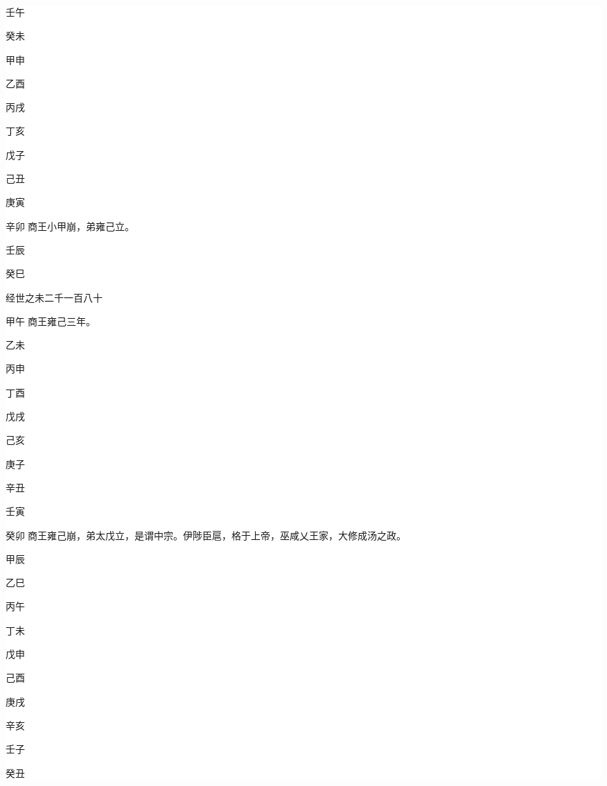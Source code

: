 壬午

癸未

甲申

乙酉

丙戌

丁亥

戊子

己丑

庚寅

辛卯 商王小甲崩，弟雍己立。

壬辰

癸巳

经世之未二千一百八十

甲午 商王雍己三年。

乙未

丙申

丁酉

戊戌

己亥

庚子

辛丑

壬寅

癸卯 商王雍己崩，弟太戊立，是谓中宗。伊陟臣扈，格于上帝，巫咸乂王家，大修成汤之政。

甲辰

乙巳

丙午

丁未

戊申

己酉

庚戌

辛亥

壬子

癸丑
